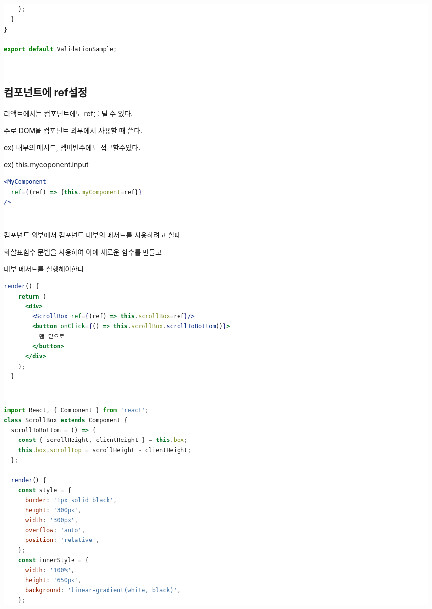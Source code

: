 ```jsx
    );
  }
}

export default ValidationSample;
```

<br>

## 컴포넌트에 ref설정

리액트에서는 컴포넌트에도 ref를 달 수 있다.

주로 DOM을 컴포넌트 외부에서 사용할 때 쓴다.

ex) 내부의 메서드, 멤버변수에도 접근할수있다.

ex) this.mycoponent.input

```jsx
<MyComponent
  ref={(ref) => {this.myComponent=ref}}
/>
```

<br>

컴포넌트 외부에서 컴포넌트 내부의 메서드를 사용하려고 할때

화살표함수 문법을 사용하여 아예 새로운 함수를 만들고

내부 메서드를 실행해야한다.

```jsx
render() {
    return (
      <div>
        <ScrollBox ref={(ref) => this.scrollBox=ref}/>
        <button onClick={() => this.scrollBox.scrollToBottom()}>
          맨 밑으로
        </button>
      </div>
    );
  }
```

<br>

```jsx
import React, { Component } from 'react';
class ScrollBox extends Component {
  scrollToBottom = () => {
    const { scrollHeight, clientHeight } = this.box;
    this.box.scrollTop = scrollHeight - clientHeight;
  };

  render() {
    const style = {
      border: '1px solid black',
      height: '300px',
      width: '300px',
      overflow: 'auto',
      position: 'relative',
    };
    const innerStyle = {
      width: '100%',
      height: '650px',
      background: 'linear-gradient(white, black)',
    };
```